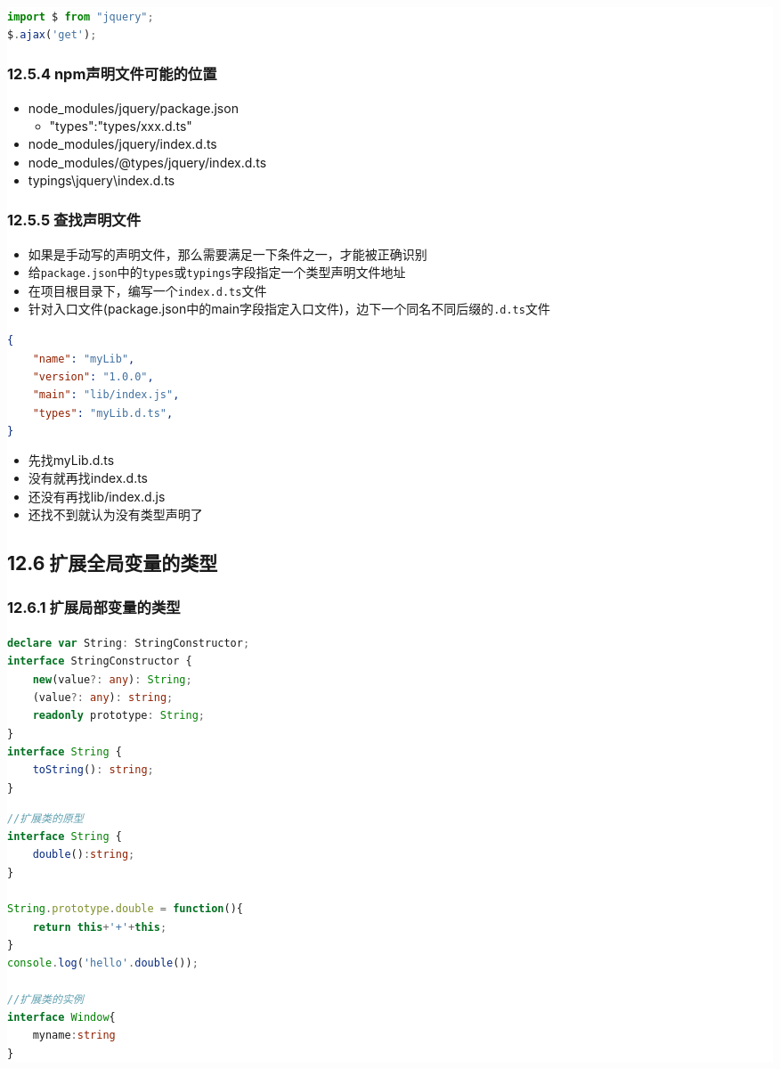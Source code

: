 ```typescript
import $ from "jquery";
$.ajax('get');
```

### 12.5.4 npm声明文件可能的位置

- node_modules/jquery/package.json
  - "types":"types/xxx.d.ts"
- node_modules/jquery/index.d.ts
- node_modules/@types/jquery/index.d.ts
- typings\jquery\index.d.ts

### 12.5.5 查找声明文件

- 如果是手动写的声明文件，那么需要满足一下条件之一，才能被正确识别
- 给`package.json`中的`types`或`typings`字段指定一个类型声明文件地址
- 在项目根目录下，编写一个`index.d.ts`文件
- 针对入口文件(package.json中的main字段指定入口文件)，边下一个同名不同后缀的`.d.ts`文件

```json
{
    "name": "myLib",
    "version": "1.0.0",
    "main": "lib/index.js",
    "types": "myLib.d.ts",
}
```

- 先找myLib.d.ts
- 没有就再找index.d.ts
- 还没有再找lib/index.d.js
- 还找不到就认为没有类型声明了



## 12.6 扩展全局变量的类型

### 12.6.1 扩展局部变量的类型

```typescript
declare var String: StringConstructor;
interface StringConstructor {
    new(value?: any): String;
    (value?: any): string;
    readonly prototype: String;
}
interface String {
    toString(): string;
}
```

```typescript
//扩展类的原型
interface String {
    double():string;
}

String.prototype.double = function(){
    return this+'+'+this;
}
console.log('hello'.double());

//扩展类的实例
interface Window{
    myname:string
}
```
